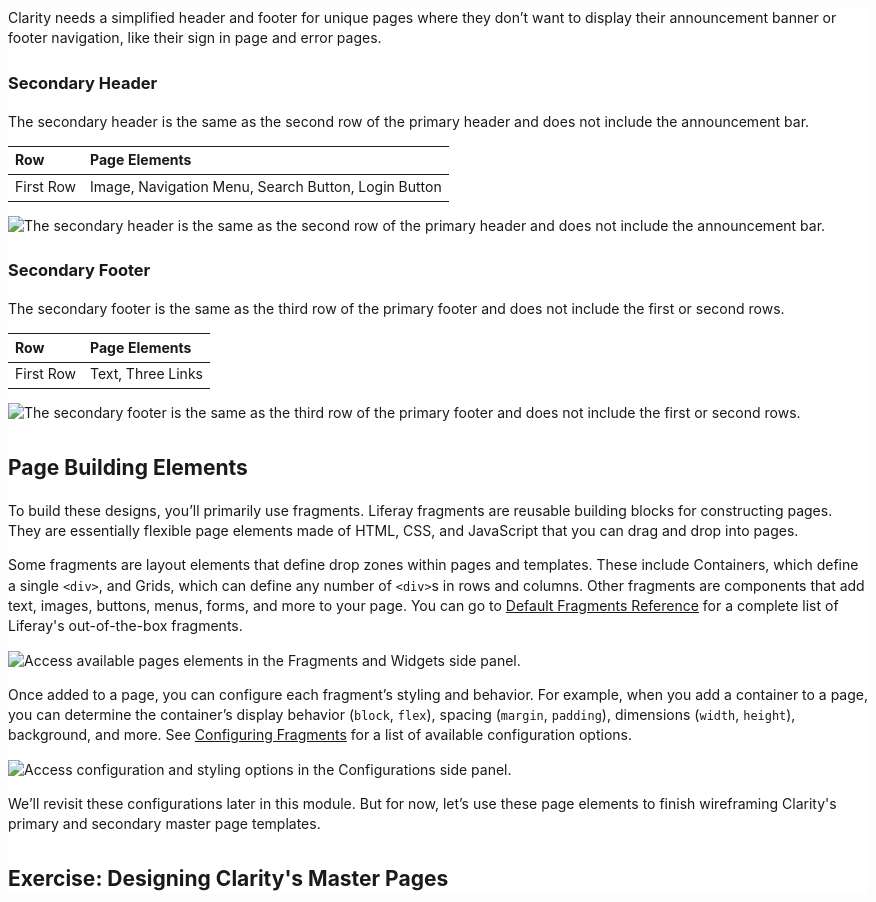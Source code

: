Clarity needs a simplified header and footer for unique pages where they don’t want to display their announcement banner or footer navigation, like their sign in page and error pages.

### Secondary Header

The secondary header is the same as the second row of the primary header and does not include the announcement bar.

| Row       | Page Elements                                       |
|:----------|:----------------------------------------------------|
| First Row | Image, Navigation Menu, Search Button, Login Button |

![The secondary header is the same as the second row of the primary header and does not include the announcement bar.](./designing-claritys-master-pages/images/03.png)

### Secondary Footer

The secondary footer is the same as the third row of the primary footer and does not include the first or second rows.

| Row       | Page Elements     |
|:----------|:------------------|
| First Row | Text, Three Links |

![The secondary footer is the same as the third row of the primary footer and does not include the first or second rows.](./designing-claritys-master-pages/images/04.png)

## Page Building Elements

To build these designs, you’ll primarily use fragments. Liferay fragments are reusable building blocks for constructing pages. They are essentially flexible page elements made of HTML, CSS, and JavaScript that you can drag and drop into pages.

Some fragments are layout elements that define drop zones within pages and templates. These include Containers, which define a single `<div>`, and Grids, which can define any number of `<div>`s in rows and columns. Other fragments are components that add text, images, buttons, menus, forms, and more to your page. You can go to [Default Fragments Reference](https://learn.liferay.com/web/guest/w/dxp/site-building/creating-pages/page-fragments-and-widgets/using-fragments/default-fragments-reference) for a complete list of Liferay's out-of-the-box fragments.

![Access available pages elements in the Fragments and Widgets side panel.](./designing-claritys-master-pages/images/05.png)

Once added to a page, you can configure each fragment’s styling and behavior. For example, when you add a container to a page, you can determine the container’s display behavior (`block`, `flex`), spacing (`margin`, `padding`), dimensions (`width`, `height`), background, and more. See [Configuring Fragments](https://learn.liferay.com/web/guest/w/dxp/site-building/creating-pages/page-fragments-and-widgets/using-fragments/configuring-fragments) for a list of available configuration options.

![Access configuration and styling options in the Configurations side panel.](./designing-claritys-master-pages/images/06.png)

We’ll revisit these configurations later in this module. But for now, let’s use these page elements to finish wireframing Clarity's primary and secondary master page templates.

## Exercise: Designing Clarity's Master Pages
